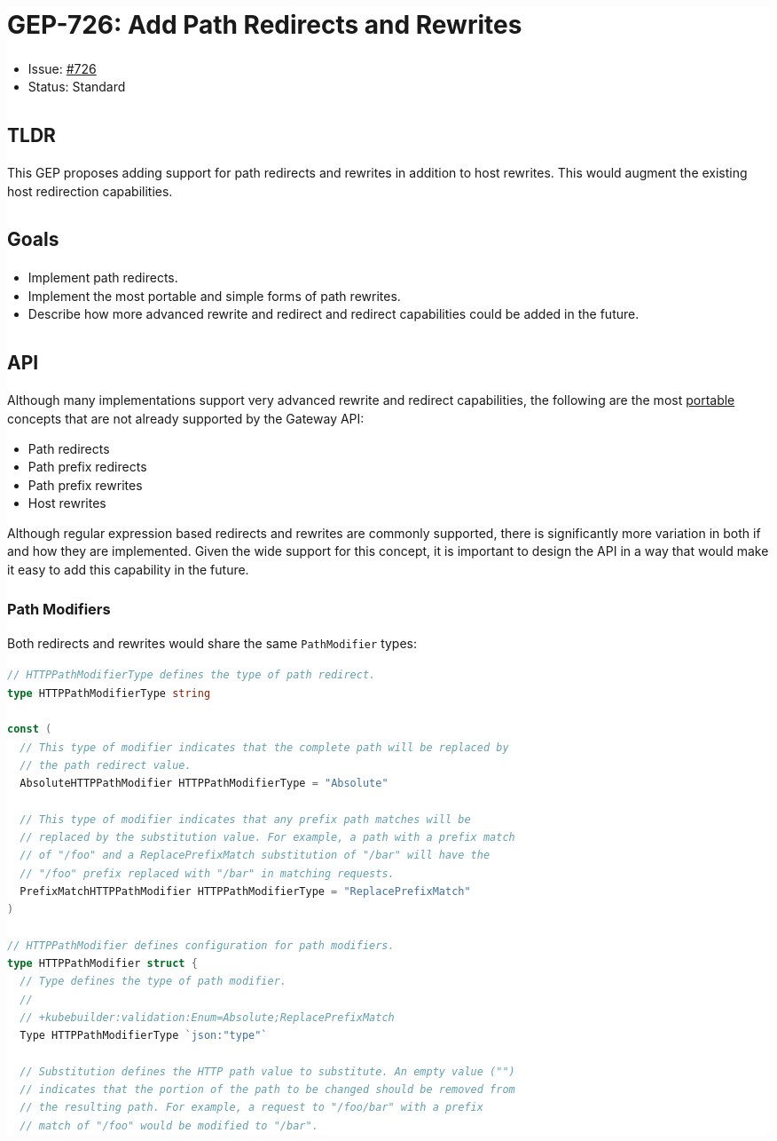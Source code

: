 # GEP-726: Add Path Redirects and Rewrites

* Issue: [#726](https://github.com/kubernetes-sigs/gateway-api/issues/726)
* Status: Standard

## TLDR

This GEP proposes adding support for path redirects and rewrites in addition to
host rewrites. This would augment the existing host redirection capabilities.

## Goals

* Implement path redirects.
* Implement the most portable and simple forms of path rewrites.
* Describe how more advanced rewrite and redirect and redirect capabilities
  could be added in the future.

## API

Although many implementations support very advanced rewrite and redirect
capabilities, the following are the most [portable](#portability) concepts that
are not already supported by the Gateway API:

* Path redirects
* Path prefix redirects
* Path prefix rewrites
* Host rewrites

Although regular expression based redirects and rewrites are commonly supported,
there is significantly more variation in both if and how they are implemented.
Given the wide support for this concept, it is important to design the API in a
way that would make it easy to add this capability in the future.

### Path Modifiers

Both redirects and rewrites would share the same `PathModifier` types:

```go
// HTTPPathModifierType defines the type of path redirect.
type HTTPPathModifierType string

const (
  // This type of modifier indicates that the complete path will be replaced by
  // the path redirect value.
  AbsoluteHTTPPathModifier HTTPPathModifierType = "Absolute"

  // This type of modifier indicates that any prefix path matches will be
  // replaced by the substitution value. For example, a path with a prefix match
  // of "/foo" and a ReplacePrefixMatch substitution of "/bar" will have the
  // "/foo" prefix replaced with "/bar" in matching requests.
  PrefixMatchHTTPPathModifier HTTPPathModifierType = "ReplacePrefixMatch"
)

// HTTPPathModifier defines configuration for path modifiers.
type HTTPPathModifier struct {
  // Type defines the type of path modifier.
  //
  // +kubebuilder:validation:Enum=Absolute;ReplacePrefixMatch
  Type HTTPPathModifierType `json:"type"`

  // Substitution defines the HTTP path value to substitute. An empty value ("")
  // indicates that the portion of the path to be changed should be removed from
  // the resulting path. For example, a request to "/foo/bar" with a prefix
  // match of "/foo" would be modified to "/bar".
```